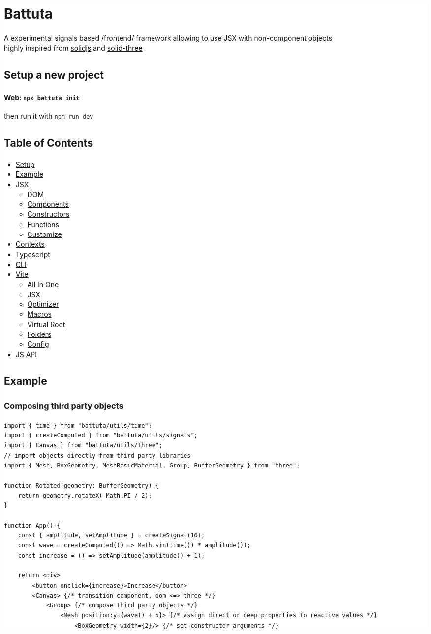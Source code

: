 # Battuta

A experimental signals based /frontend/ framework allowing to use JSX with non-component objects\
highly inspired from [solidjs](https://www.solidjs.com/) and [solid-three](https://github.com/solidjs-community/solid-three)  

## Setup a new project

#### Web: `npx battuta init`

then run it with `npm run dev`

## Table of Contents

- [Setup](#setup-a-new-project)
- [Example](#example)
- [JSX](#jsx)
    - [DOM](#dom)
    - [Components](#components)
    - [Constructors](#constructors)
    - [Functions](#functions)
    - [Customize](#customize)
- [Contexts](#contexts)
- [Typescript](#typescript)
- [CLI](#cli)
- [Vite](#use-with-vite)
    - [All In One](#all-in-one-plugin)
    - [JSX](#jsx-1)
    - [Optimizer](#optimizer)
    - [Macros](#macros)
    - [Virtual Root](#virtual-root)
    - [Folders](#folders)
    - [Config](#config)
- [JS API](#transformation-apis)

## Example

### Composing third party objects

```tsx
import { time } from "battuta/utils/time";
import { createComputed } from "battuta/utils/signals";
import { Canvas } from "battuta/utils/three";
// import objects directly from third party libraries
import { Mesh, BoxGeometry, MeshBasicMaterial, Group, BufferGeometry } from "three";

function Rotated(geometry: BufferGeometry) {
    return geometry.rotateX(-Math.PI / 2);
}

function App() {
    const [ amplitude, setAmplitude ] = createSignal(10);
    const wave = createComputed(() => Math.sin(time()) * amplitude());
    const increase = () => setAmplitude(amplitude() + 1);

    return <div>
        <button onclick={increase}>Increase</button>
        <Canvas> {/* transition component, dom <=> three */}
            <Group> {/* compose third party objects */}
                <Mesh position:y={wave() + 5}> {/* assign direct or deep properties to reactive values */}
                    <BoxGeometry width={2}/> {/* set constructor arguments */}
```